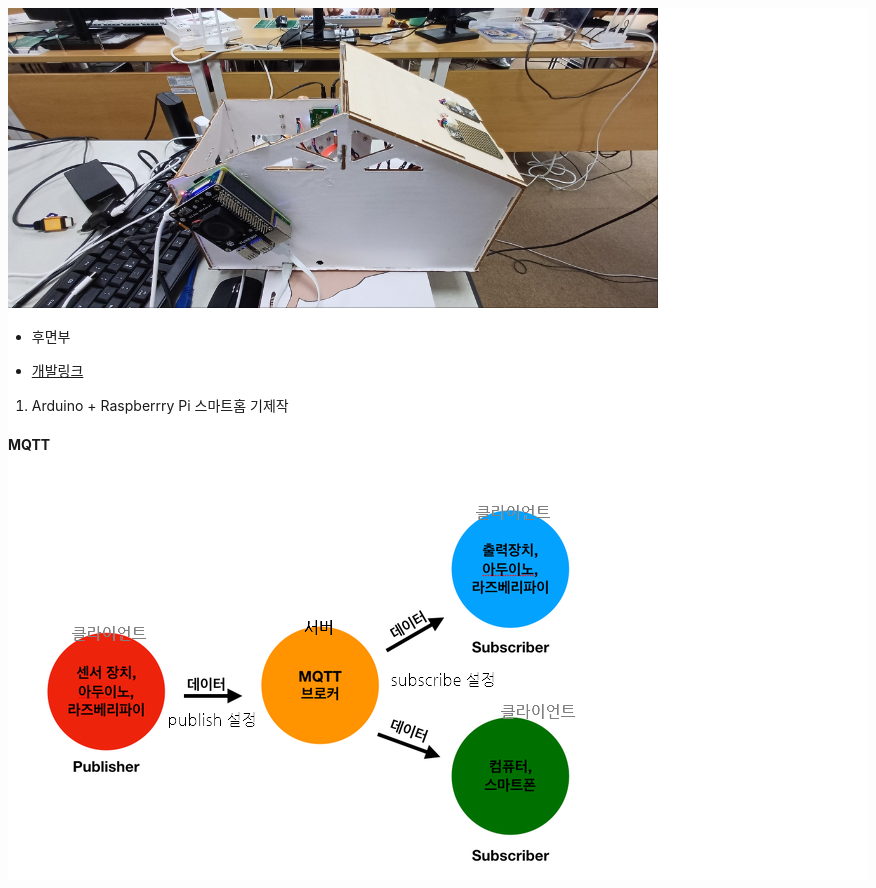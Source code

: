 <img src="./image/wpf0023.jpg" width="650">

- 후면부

- [개발링크](https://github.com/hugoMGSung/hungout-with-arduino/tree/main/SmartHomeDIY)

1. Arduino + Raspberrry Pi 스마트홈 기제작 

#### MQTT

<img src="./image/wpf0026.png" width="600">
